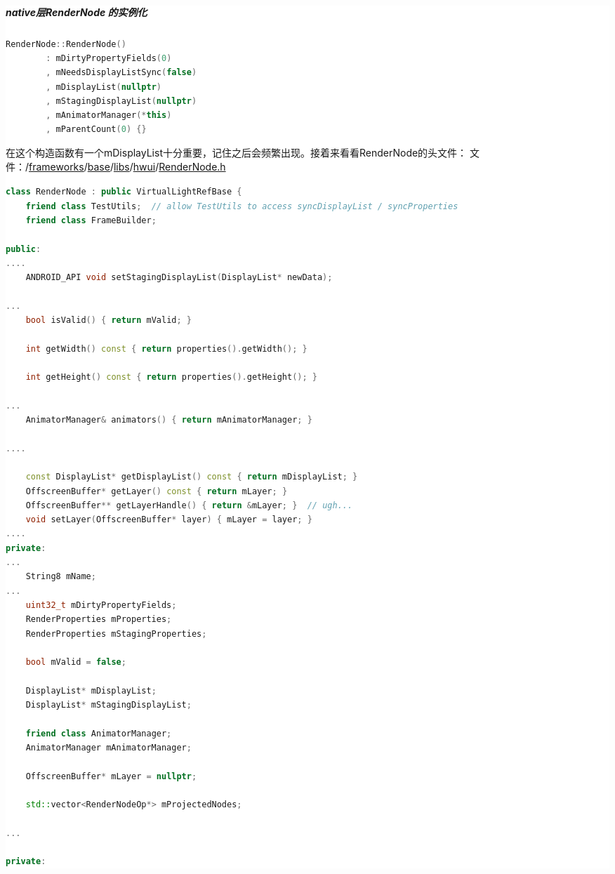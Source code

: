 ##### native层RenderNode 的实例化
```cpp
RenderNode::RenderNode()
        : mDirtyPropertyFields(0)
        , mNeedsDisplayListSync(false)
        , mDisplayList(nullptr)
        , mStagingDisplayList(nullptr)
        , mAnimatorManager(*this)
        , mParentCount(0) {}
```
在这个构造函数有一个mDisplayList十分重要，记住之后会频繁出现。接着来看看RenderNode的头文件：
文件：/[frameworks](http://androidxref.com/9.0.0_r3/xref/frameworks/)/[base](http://androidxref.com/9.0.0_r3/xref/frameworks/base/)/[libs](http://androidxref.com/9.0.0_r3/xref/frameworks/base/libs/)/[hwui](http://androidxref.com/9.0.0_r3/xref/frameworks/base/libs/hwui/)/[RenderNode.h](http://androidxref.com/9.0.0_r3/xref/frameworks/base/libs/hwui/RenderNode.h)
```cpp
class RenderNode : public VirtualLightRefBase {
    friend class TestUtils;  // allow TestUtils to access syncDisplayList / syncProperties
    friend class FrameBuilder;

public:
....
    ANDROID_API void setStagingDisplayList(DisplayList* newData);

...
    bool isValid() { return mValid; }

    int getWidth() const { return properties().getWidth(); }

    int getHeight() const { return properties().getHeight(); }

...
    AnimatorManager& animators() { return mAnimatorManager; }

....

    const DisplayList* getDisplayList() const { return mDisplayList; }
    OffscreenBuffer* getLayer() const { return mLayer; }
    OffscreenBuffer** getLayerHandle() { return &mLayer; }  // ugh...
    void setLayer(OffscreenBuffer* layer) { mLayer = layer; }
....
private:
...
    String8 mName;
...
    uint32_t mDirtyPropertyFields;
    RenderProperties mProperties;
    RenderProperties mStagingProperties;

    bool mValid = false;

    DisplayList* mDisplayList;
    DisplayList* mStagingDisplayList;

    friend class AnimatorManager;
    AnimatorManager mAnimatorManager;

    OffscreenBuffer* mLayer = nullptr;

    std::vector<RenderNodeOp*> mProjectedNodes;

...

private:
```